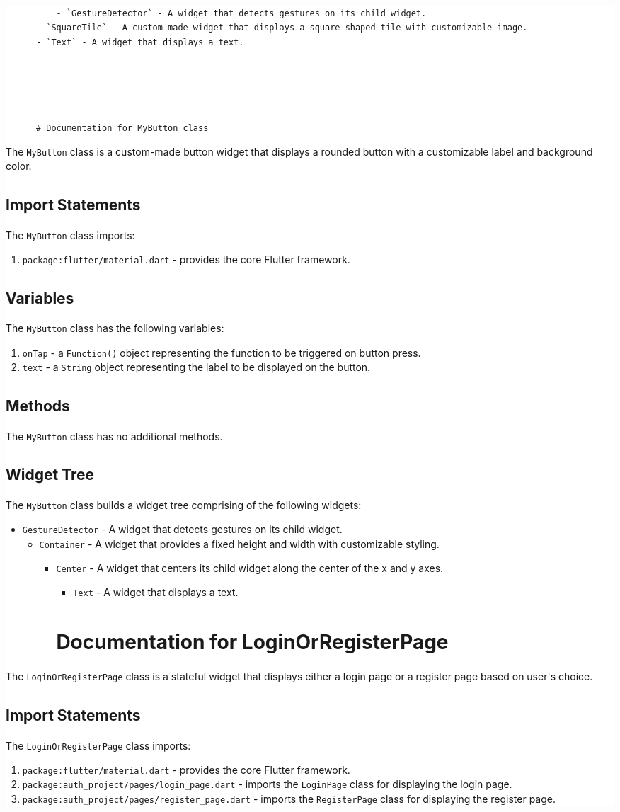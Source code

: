               - `GestureDetector` - A widget that detects gestures on its child widget.
          - `SquareTile` - A custom-made widget that displays a square-shaped tile with customizable image.
          - `Text` - A widget that displays a text.
          
          
          
          
          
          # Documentation for MyButton class

The `MyButton` class is a custom-made button widget that displays a rounded button with a customizable label and background color.

## Import Statements

The `MyButton` class imports:

1. `package:flutter/material.dart` - provides the core Flutter framework.

## Variables

The `MyButton` class has the following variables:

1. `onTap` - a `Function()` object representing the function to be triggered on button press.
2. `text` - a `String` object representing the label to be displayed on the button.

## Methods

The `MyButton` class has no additional methods.

## Widget Tree

The `MyButton` class builds a widget tree comprising of the following widgets:

- `GestureDetector` - A widget that detects gestures on its child widget.
  - `Container` - A widget that provides a fixed height and width with customizable styling.
    - `Center` - A widget that centers its child widget along the center of the x and y axes.
      - `Text` - A widget that displays a text.
      
      
      
      
      
      # Documentation for LoginOrRegisterPage

The `LoginOrRegisterPage` class is a stateful widget that displays either a login page or a register page based on user's choice. 

## Import Statements

The `LoginOrRegisterPage` class imports:

1. `package:flutter/material.dart` - provides the core Flutter framework.
2. `package:auth_project/pages/login_page.dart` - imports the `LoginPage` class for displaying the login page.
3. `package:auth_project/pages/register_page.dart` - imports the `RegisterPage` class for displaying the register page.
